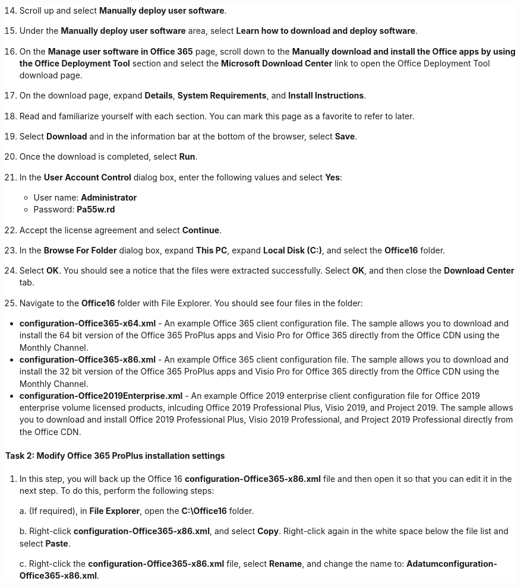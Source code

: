 14. Scroll up and select **Manually deploy user software**.

15. Under the  **Manually deploy user software** area, select **Learn how to download and deploy software**.

16. On the **Manage user software in Office 365** page, scroll down to the **Manually download and install the Office apps by using the Office Deployment Tool** section and select the **Microsoft Download Center** link to open the Office Deployment Tool download page.

17. On the download page, expand  **Details**, **System Requirements**, and  **Install Instructions**.

18. Read and familiarize yourself with each section. You can mark this page as a favorite to refer to later.

19. Select **Download** and in the information bar at the bottom of the browser, select **Save**.

20. Once the download is completed, select  **Run**.

21. In the **User Account Control** dialog box, enter the following values and select **Yes**:
    - User name: **Administrator**
    - Password: **Pa55w.rd** 

22. Accept the license agreement and select  **Continue**. 

23. In the **Browse For Folder** dialog box, expand **This PC**, expand **Local Disk (C:)**, and select the **Office16** folder.

24. Select  **OK**. You should see a notice that the files were extracted successfully. Select  **OK**, and then close the **Download Center** tab.

25. Navigate to the  **Office16** folder with File Explorer. You should see four files in the folder:

  - **configuration-Office365-x64.xml** - An example Office 365 client configuration file. The sample allows you to download and install the 64 bit version of the Office 365 ProPlus apps and Visio Pro for Office 365 directly from the Office CDN using the Monthly Channel.
  - **configuration-Office365-x86.xml** - An example Office 365 client configuration file. The sample allows you to download and install the 32 bit version of the Office 365 ProPlus apps and Visio Pro for Office 365 directly from the Office CDN using the Monthly Channel.
  - **configuration-Office2019Enterprise.xml** - An example Office 2019 enterprise client configuration file for Office 2019 enterprise volume licensed products, inlcuding Office 2019 Professional Plus, Visio 2019, and Project 2019. The sample allows you to download and install Office 2019 Professional Plus, Visio 2019 Professional, and Project 2019 Professional directly from the Office CDN.



#### Task 2: Modify Office 365 ProPlus installation settings
  
1. In this step, you will back up the Office 16  **configuration-Office365-x86.xml** file and then open it so that you can edit it in the next step. To do this, perform the following steps:

    a. (If required), in  **File Explorer**, open the  **C:\\Office16** folder. 

    b. Right-click **configuration-Office365-x86.xml**, and select  **Copy**. Right-click again in the white space below the file list and select  **Paste**. 

    c. Right-click the  **configuration-Office365-x86.xml** file, select **Rename**, and change the name to:  **Adatumconfiguration-Office365-x86.xml**. 
